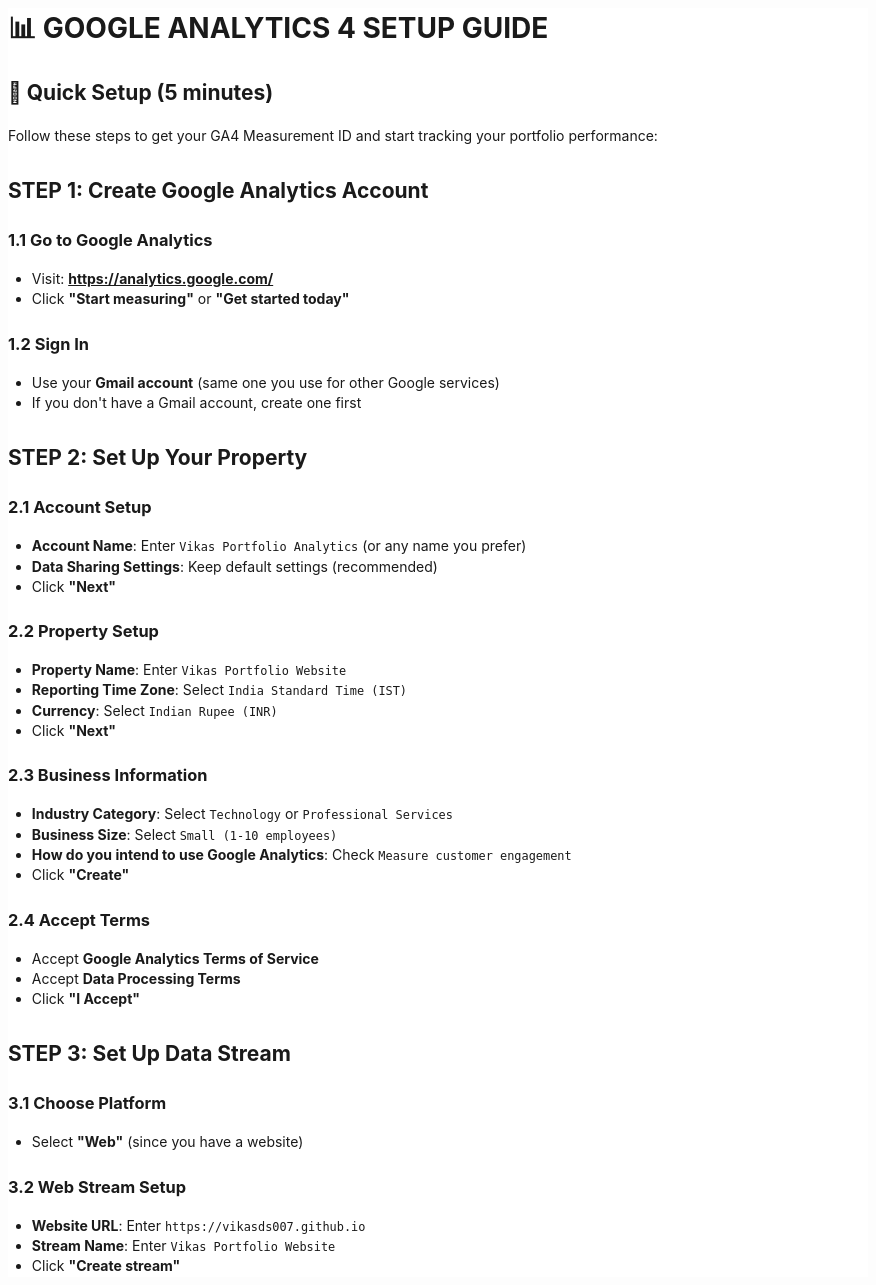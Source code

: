 # 📊 **GOOGLE ANALYTICS 4 SETUP GUIDE**

## 🚀 **Quick Setup (5 minutes)**

Follow these steps to get your GA4 Measurement ID and start tracking your portfolio performance:

## **STEP 1: Create Google Analytics Account**

### **1.1 Go to Google Analytics**
- Visit: **https://analytics.google.com/**
- Click **"Start measuring"** or **"Get started today"**

### **1.2 Sign In**
- Use your **Gmail account** (same one you use for other Google services)
- If you don't have a Gmail account, create one first

## **STEP 2: Set Up Your Property**

### **2.1 Account Setup**
- **Account Name**: Enter `Vikas Portfolio Analytics` (or any name you prefer)
- **Data Sharing Settings**: Keep default settings (recommended)
- Click **"Next"**

### **2.2 Property Setup**
- **Property Name**: Enter `Vikas Portfolio Website`
- **Reporting Time Zone**: Select `India Standard Time (IST)`
- **Currency**: Select `Indian Rupee (INR)`
- Click **"Next"**

### **2.3 Business Information**
- **Industry Category**: Select `Technology` or `Professional Services`
- **Business Size**: Select `Small (1-10 employees)`
- **How do you intend to use Google Analytics**: Check `Measure customer engagement`
- Click **"Create"**

### **2.4 Accept Terms**
- Accept **Google Analytics Terms of Service**
- Accept **Data Processing Terms**
- Click **"I Accept"**

## **STEP 3: Set Up Data Stream**

### **3.1 Choose Platform**
- Select **"Web"** (since you have a website)

### **3.2 Web Stream Setup**
- **Website URL**: Enter `https://vikasds007.github.io`
- **Stream Name**: Enter `Vikas Portfolio Website`
- Click **"Create stream"**
